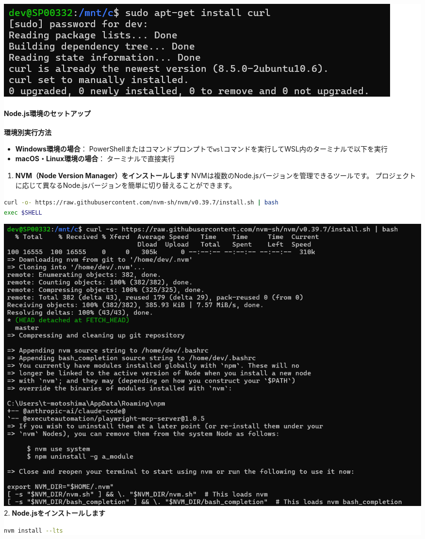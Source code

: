    ![wsl_curl_installed.png](../images/d2a102316f23fd/wsl_curl_installed.png)

#### Node.js環境のセットアップ

**環境別実行方法**
- **Windows環境の場合**：
  PowerShellまたはコマンドプロンプトで`wsl`コマンドを実行してWSL内のターミナルで以下を実行
- **macOS・Linux環境の場合**：
  ターミナルで直接実行

1. **NVM（Node Version Manager）をインストールします**
  NVMは複数のNode.jsバージョンを管理できるツールです。
  プロジェクトに応じて異なるNode.jsバージョンを簡単に切り替えることができます。
  ```bash
  curl -o- https://raw.githubusercontent.com/nvm-sh/nvm/v0.39.7/install.sh | bash
  exec $SHELL
  ```
  ![nvm_installation.png](../images/d2a102316f23fd/nvm_installation.png)
2. **Node.jsをインストールします**
  ```bash
  nvm install --lts
  ```